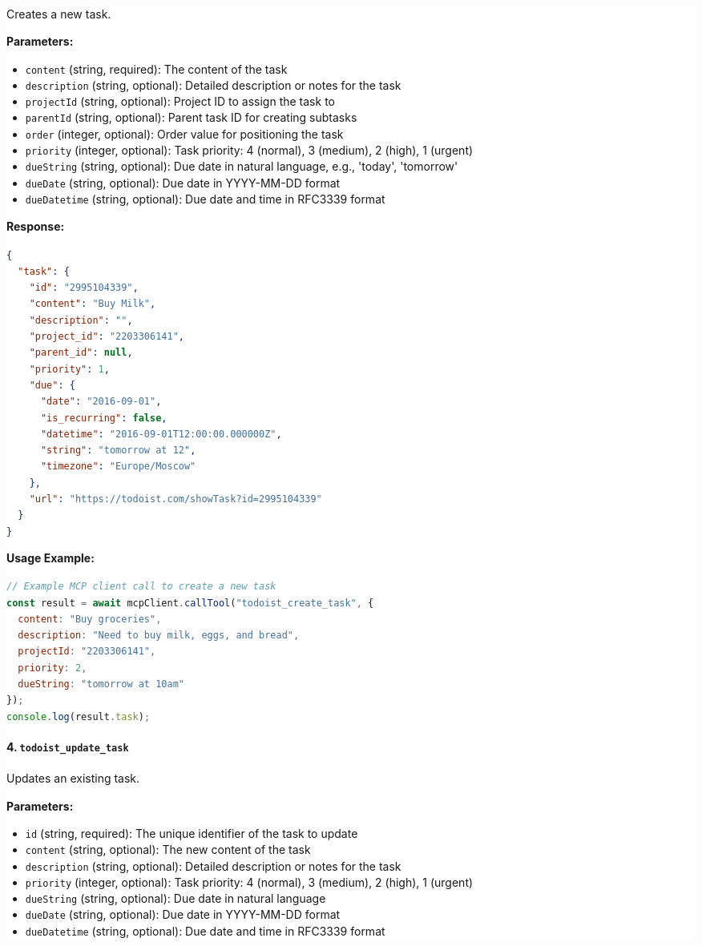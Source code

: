 Creates a new task.

**Parameters:**
- `content` (string, required): The content of the task
- `description` (string, optional): Detailed description or notes for the task
- `projectId` (string, optional): Project ID to assign the task to
- `parentId` (string, optional): Parent task ID for creating subtasks
- `order` (integer, optional): Order value for positioning the task
- `priority` (integer, optional): Task priority: 4 (normal), 3 (medium), 2 (high), 1 (urgent)
- `dueString` (string, optional): Due date in natural language, e.g., 'today', 'tomorrow'
- `dueDate` (string, optional): Due date in YYYY-MM-DD format
- `dueDatetime` (string, optional): Due date and time in RFC3339 format

**Response:**
```json
{
  "task": {
    "id": "2995104339",
    "content": "Buy Milk",
    "description": "",
    "project_id": "2203306141",
    "parent_id": null,
    "priority": 1,
    "due": {
      "date": "2016-09-01",
      "is_recurring": false,
      "datetime": "2016-09-01T12:00:00.000000Z",
      "string": "tomorrow at 12",
      "timezone": "Europe/Moscow"
    },
    "url": "https://todoist.com/showTask?id=2995104339"
  }
}
```

**Usage Example:**
```javascript
// Example MCP client call to create a new task
const result = await mcpClient.callTool("todoist_create_task", {
  content: "Buy groceries",
  description: "Need to buy milk, eggs, and bread",
  projectId: "2203306141",
  priority: 2,
  dueString: "tomorrow at 10am"
});
console.log(result.task);
```

#### 4. `todoist_update_task`

Updates an existing task.

**Parameters:**
- `id` (string, required): The unique identifier of the task to update
- `content` (string, optional): The new content of the task
- `description` (string, optional): Detailed description or notes for the task
- `priority` (integer, optional): Task priority: 4 (normal), 3 (medium), 2 (high), 1 (urgent)
- `dueString` (string, optional): Due date in natural language
- `dueDate` (string, optional): Due date in YYYY-MM-DD format
- `dueDatetime` (string, optional): Due date and time in RFC3339 format
